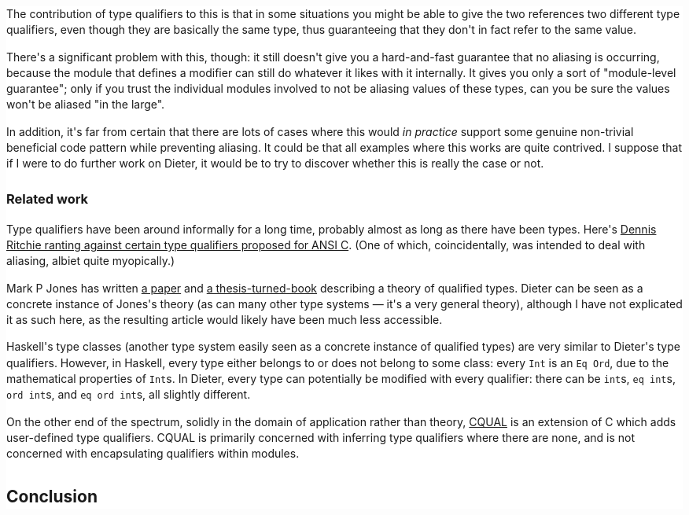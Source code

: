 The contribution of type qualifiers to this is that in some situations
you might be able to give the two references two different type
qualifiers, even though they are basically the same type, thus
guaranteeing that they don't in fact refer to the same value.

There's a significant problem with this, though: it still doesn't give
you a hard-and-fast guarantee that no aliasing is occurring, because the
module that defines a modifier can still do whatever it likes with it
internally. It gives you only a sort of "module-level guarantee"; only
if you trust the individual modules involved to not be aliasing values
of these types, can you be sure the values won't be aliased "in the
large".

In addition, it's far from certain that there are lots of cases where
this would *in practice* support some genuine non-trivial beneficial
code pattern while preventing aliasing. It could be that all examples
where this works are quite contrived. I suppose that if I were to do
further work on Dieter, it would be to try to discover whether this is
really the case or not.

### Related work ###

Type qualifiers have been around informally for a long time, probably
almost as long as there have been types. Here's [Dennis Ritchie ranting
against certain type qualifiers proposed for ANSI
C](http://www.lysator.liu.se/c/dmr-on-noalias.html). (One of which,
coincidentally, was intended to deal with aliasing, albiet quite
myopically.)

Mark P Jones has written [a
paper](http://web.cecs.pdx.edu/~mpj/pubs/esop92.html) and [a
thesis-turned-book](http://web.cecs.pdx.edu/~mpj/pubs/thesis.html)
describing a theory of qualified types. Dieter can be seen as a concrete
instance of Jones's theory (as can many other type systems — it's a very
general theory), although I have not explicated it as such here, as the
resulting article would likely have been much less accessible.

Haskell's type classes (another type system easily seen as a concrete
instance of qualified types) are very similar to Dieter's type
qualifiers. However, in Haskell, every type either belongs to or does
not belong to some class: every `Int` is an `Eq Ord`, due to the
mathematical properties of `Int`s. In Dieter, every type can potentially
be modified with every qualifier: there can be `int`s, `eq int`s,
`ord int`s, and `eq ord int`s, all slightly different.

On the other end of the spectrum, solidly in the domain of application
rather than theory, [CQUAL](http://www.cs.umd.edu/~jfoster/cqual/) is an
extension of C which adds user-defined type qualifiers. CQUAL is
primarily concerned with inferring type qualifiers where there are none,
and is not concerned with encapsulating qualifiers within modules.

Conclusion
----------
